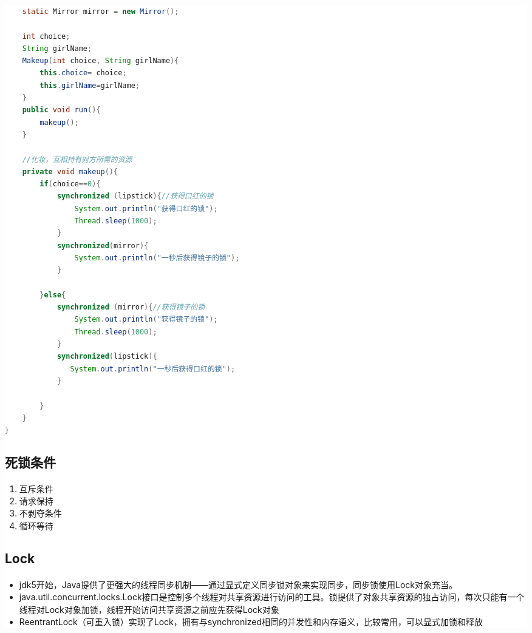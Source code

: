 ```java
    static Mirror mirror = new Mirror();
    
    int choice;
    String girlName;
    Makeup(int choice, String girlName){
        this.choice= choice;
        this.girlName=girlName;
    }
    public void run(){
        makeup();
    }
    
    //化妆，互相持有对方所需的资源
    private void makeup(){
        if(choice==0){
            synchronized (lipstick){//获得口红的锁
                System.out.println("获得口红的锁");
                Thread.sleep(1000);
            }
            synchronized(mirror){
                System.out.println("一秒后获得镜子的锁");
            }
            
        }else{
            synchronized (mirror){//获得镜子的锁
                System.out.println("获得镜子的锁");
                Thread.sleep(1000);
            }
            synchronized(lipstick){
               System.out.println("一秒后获得口红的锁");
            }
            
        }
    }
}
```

## 死锁条件

1. 互斥条件
2. 请求保持
3. 不剥夺条件
4. 循环等待

## Lock

- jdk5开始，Java提供了更强大的线程同步机制——通过显式定义同步锁对象来实现同步，同步锁使用Lock对象充当。
- java.util.concurrent.locks.Lock接口是控制多个线程对共享资源进行访问的工具。锁提供了对象共享资源的独占访问，每次只能有一个线程对Lock对象加锁，线程开始访问共享资源之前应先获得Lock对象
- ReentrantLock（可重入锁）实现了Lock，拥有与synchronized相同的并发性和内存语义，比较常用，可以显式加锁和释放
